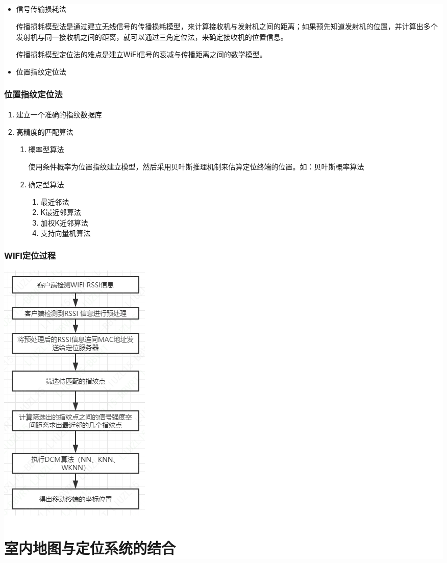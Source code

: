   - 信号传输损耗法

    传播损耗模型法是通过建立无线信号的传播损耗模型，来计算接收机与发射机之间的距离；如果预先知道发射机的位置，并计算出多个发射机与同一接收机之间的距离，就可以通过三角定位法，来确定接收机的位置信息。

    

    传播损耗模型定位法的难点是建立WiFi信号的衰减与传播距离之间的数学模型。

  - 位置指纹定位法

### 位置指纹定位法

1. 建立一个准确的指纹数据库

2. 高精度的匹配算法

   1. 概率型算法

      使用条件概率为位置指纹建立模型，然后采用贝叶斯推理机制来估算定位终端的位置。如：贝叶斯概率算法

   2. 确定型算法

      1. 最近邻法
      2. K最近邻算法
      3. 加权K近邻算法
      4. 支持向量机算法

### WIFI定位过程

![](.\png\wifi定位流程图.png)

# 室内地图与定位系统的结合
